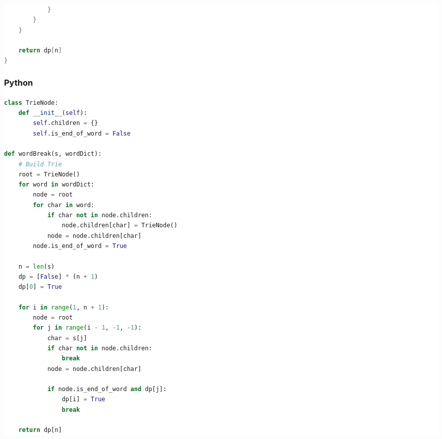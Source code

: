 ```go
            }
        }
    }
    
    return dp[n]
}
```

### **Python**
```python
class TrieNode:
    def __init__(self):
        self.children = {}
        self.is_end_of_word = False

def wordBreak(s, wordDict):
    # Build Trie
    root = TrieNode()
    for word in wordDict:
        node = root
        for char in word:
            if char not in node.children:
                node.children[char] = TrieNode()
            node = node.children[char]
        node.is_end_of_word = True
    
    n = len(s)
    dp = [False] * (n + 1)
    dp[0] = True
    
    for i in range(1, n + 1):
        node = root
        for j in range(i - 1, -1, -1):
            char = s[j]
            if char not in node.children:
                break
            node = node.children[char]
            
            if node.is_end_of_word and dp[j]:
                dp[i] = True
                break
    
    return dp[n]
```
 